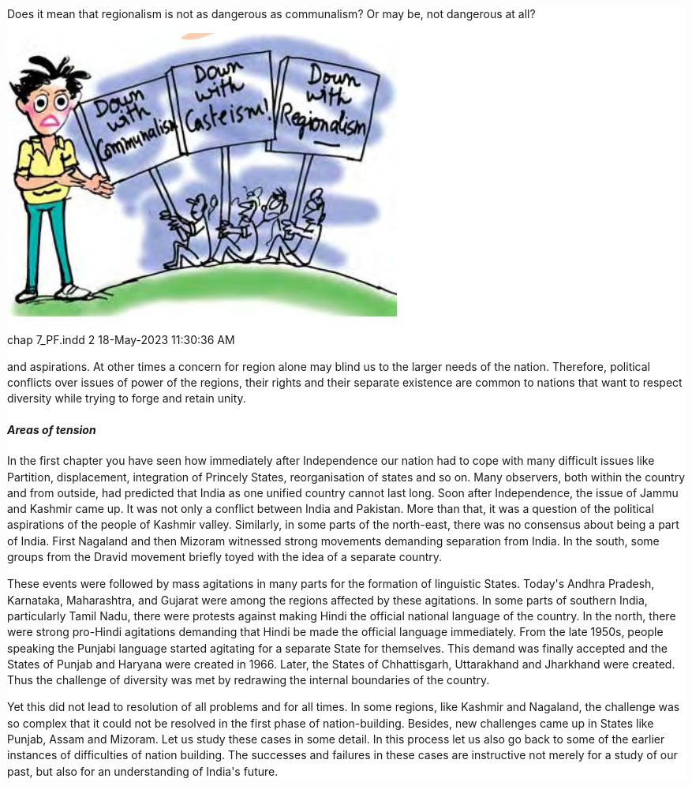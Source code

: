 Does it mean that regionalism is not as dangerous as communalism? Or may be, not dangerous at all?

![](_page_1_Picture_11.jpeg)

chap 7_PF.indd 2 18-May-2023 11:30:36 AM

and aspirations. At other times a concern for region alone may blind us to the larger needs of the nation. Therefore, political conflicts over issues of power of the regions, their rights and their separate existence are common to nations that want to respect diversity while trying to forge and retain unity.

#### *Areas of tension*

In the first chapter you have seen how immediately after Independence our nation had to cope with many difficult issues like Partition, displacement, integration of Princely States, reorganisation of states and so on. Many observers, both within the country and from outside, had predicted that India as one unified country cannot last long. Soon after Independence, the issue of Jammu and Kashmir came up. It was not only a conflict between India and Pakistan. More than that, it was a question of the political aspirations of the people of Kashmir valley. Similarly, in some parts of the north-east, there was no consensus about being a part of India. First Nagaland and then Mizoram witnessed strong movements demanding separation from India. In the south, some groups from the Dravid movement briefly toyed with the idea of a separate country.

These events were followed by mass agitations in many parts for the formation of linguistic States. Today's Andhra Pradesh, Karnataka, Maharashtra, and Gujarat were among the regions affected by these agitations. In some parts of southern India, particularly Tamil Nadu, there were protests against making Hindi the official national language of the country. In the north, there were strong pro-Hindi agitations demanding that Hindi be made the official language immediately. From the late 1950s, people speaking the Punjabi language started agitating for a separate State for themselves. This demand was finally accepted and the States of Punjab and Haryana were created in 1966. Later, the States of Chhattisgarh, Uttarakhand and Jharkhand were created. Thus the challenge of diversity was met by redrawing the internal boundaries of the country.

Yet this did not lead to resolution of all problems and for all times. In some regions, like Kashmir and Nagaland, the challenge was so complex that it could not be resolved in the first phase of nation-building. Besides, new challenges came up in States like Punjab, Assam and Mizoram. Let us study these cases in some detail. In this process let us also go back to some of the earlier instances of difficulties of nation building. The successes and failures in these cases are instructive not merely for a study of our past, but also for an understanding of India's future.
